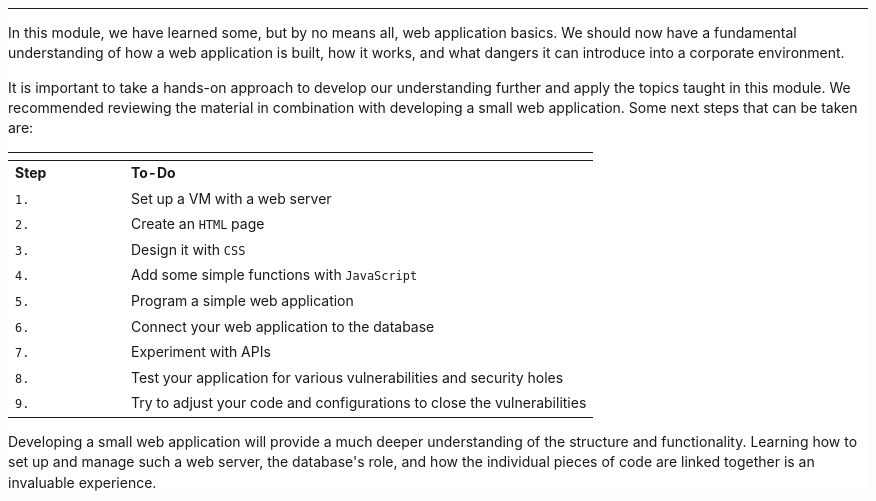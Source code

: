 ***

In this module, we have learned some, but by no means all, web application basics. We should now have a fundamental understanding of how a web application is built, how it works, and what dangers it can introduce into a corporate environment.

It is important to take a hands-on approach to develop our understanding further and apply the topics taught in this module. We recommended reviewing the material in combination with developing a small web application. Some next steps that can be taken are:

<table data-header-hidden><thead><tr><th width="102"></th><th></th></tr></thead><tbody><tr><td><strong>Step</strong></td><td><strong>To-Do</strong></td></tr><tr><td><code>1.</code></td><td>Set up a VM with a web server</td></tr><tr><td><code>2.</code></td><td>Create an <code>HTML</code> page</td></tr><tr><td><code>3.</code></td><td>Design it with <code>CSS</code></td></tr><tr><td><code>4.</code></td><td>Add some simple functions with <code>JavaScript</code></td></tr><tr><td><code>5.</code></td><td>Program a simple web application</td></tr><tr><td><code>6.</code></td><td>Connect your web application to the database</td></tr><tr><td><code>7.</code></td><td>Experiment with APIs</td></tr><tr><td><code>8.</code></td><td>Test your application for various vulnerabilities and security holes</td></tr><tr><td><code>9.</code></td><td>Try to adjust your code and configurations to close the vulnerabilities</td></tr></tbody></table>

Developing a small web application will provide a much deeper understanding of the structure and functionality. Learning how to set up and manage such a web server, the database's role, and how the individual pieces of code are linked together is an invaluable experience.
